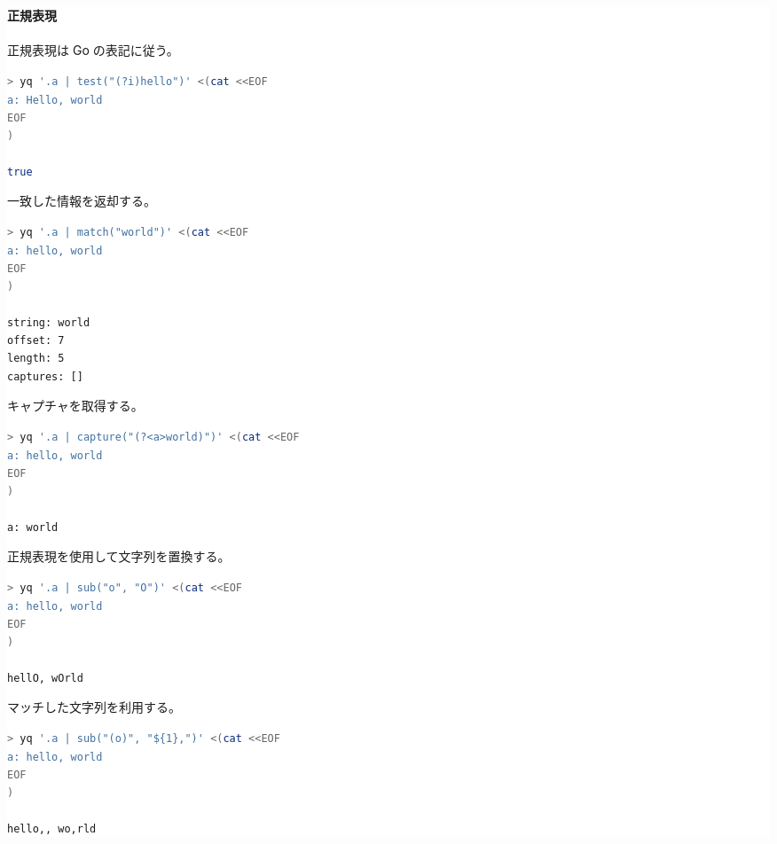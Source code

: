 #### 正規表現

正規表現は Go の表記に従う。

```sh
> yq '.a | test("(?i)hello")' <(cat <<EOF
a: Hello, world
EOF
)

true
```

一致した情報を返却する。

```sh
> yq '.a | match("world")' <(cat <<EOF
a: hello, world
EOF
)

string: world
offset: 7
length: 5
captures: []
```

キャプチャを取得する。

```sh
> yq '.a | capture("(?<a>world)")' <(cat <<EOF
a: hello, world
EOF
)

a: world
```

正規表現を使用して文字列を置換する。

```sh
> yq '.a | sub("o", "O")' <(cat <<EOF
a: hello, world
EOF
)

hellO, wOrld
```

マッチした文字列を利用する。

```sh
> yq '.a | sub("(o)", "${1},")' <(cat <<EOF
a: hello, world
EOF
)

hello,, wo,rld
```
